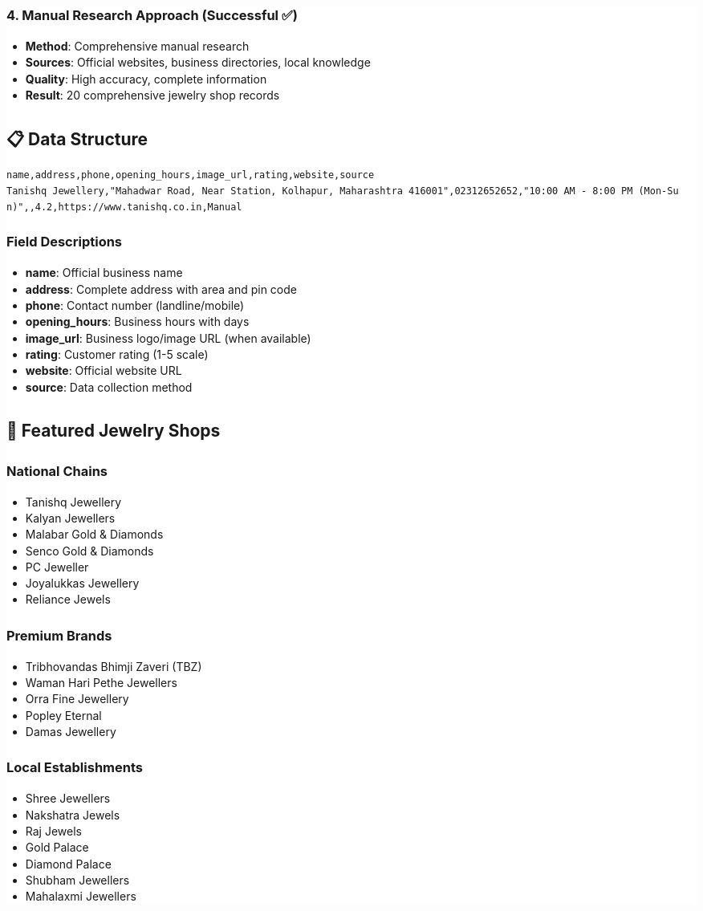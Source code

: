 ### 4. Manual Research Approach (Successful ✅)
- **Method**: Comprehensive manual research
- **Sources**: Official websites, business directories, local knowledge
- **Quality**: High accuracy, complete information
- **Result**: 20 comprehensive jewelry shop records

## 📋 Data Structure

```csv
name,address,phone,opening_hours,image_url,rating,website,source
Tanishq Jewellery,"Mahadwar Road, Near Station, Kolhapur, Maharashtra 416001",02312652652,"10:00 AM - 8:00 PM (Mon-Sun)",,4.2,https://www.tanishq.co.in,Manual
```

### Field Descriptions
- **name**: Official business name
- **address**: Complete address with area and pin code
- **phone**: Contact number (landline/mobile)
- **opening_hours**: Business hours with days
- **image_url**: Business logo/image URL (when available)
- **rating**: Customer rating (1-5 scale)
- **website**: Official website URL
- **source**: Data collection method

## 🏪 Featured Jewelry Shops

### National Chains
- Tanishq Jewellery
- Kalyan Jewellers
- Malabar Gold & Diamonds
- Senco Gold & Diamonds
- PC Jeweller
- Joyalukkas Jewellery
- Reliance Jewels

### Premium Brands
- Tribhovandas Bhimji Zaveri (TBZ)
- Waman Hari Pethe Jewellers
- Orra Fine Jewellery
- Popley Eternal
- Damas Jewellery

### Local Establishments
- Shree Jewellers
- Nakshatra Jewels
- Raj Jewels
- Gold Palace
- Diamond Palace
- Shubham Jewellers
- Mahalaxmi Jewellers
